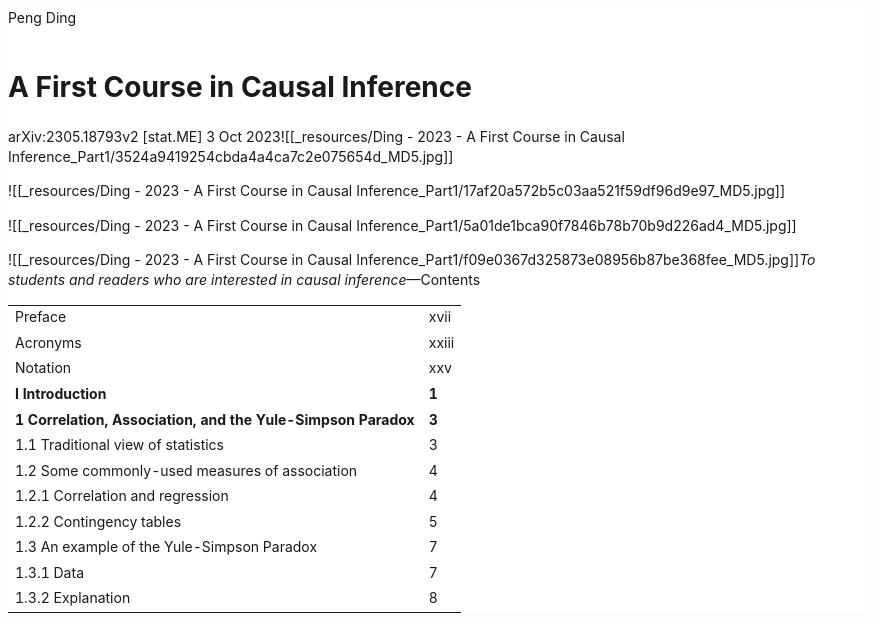 Peng Ding

# A First Course in Causal Inference

arXiv:2305.18793v2 [stat.ME] 3 Oct 2023![[_resources/Ding - 2023 - A First Course in Causal Inference_Part1/3524a9419254cbda4a4ca7c2e075654d_MD5.jpg]]

![[_resources/Ding - 2023 - A First Course in Causal Inference_Part1/17af20a572b5c03aa521f59df96d9e97_MD5.jpg]]

![[_resources/Ding - 2023 - A First Course in Causal Inference_Part1/5a01de1bca90f7846b78b70b9d226ad4_MD5.jpg]]

![[_resources/Ding - 2023 - A First Course in Causal Inference_Part1/f09e0367d325873e08956b87be368fee_MD5.jpg]]*To students and readers who are interested in causal inference*—Contents

<table>
  <tbody>
    <tr>
      <td>Preface</td>
      <td>xvii</td>
    </tr>
    <tr>
      <td>Acronyms</td>
      <td>xxiii</td>
    </tr>
    <tr>
      <td>Notation</td>
      <td>xxv</td>
    </tr>
    <tr>
      <td><b>I Introduction</b></td>
      <td><b>1</b></td>
    </tr>
    <tr>
      <td><b>1 Correlation, Association, and the Yule-Simpson Paradox</b></td>
      <td><b>3</b></td>
    </tr>
    <tr>
      <td>1.1 Traditional view of statistics</td>
      <td>3</td>
    </tr>
    <tr>
      <td>1.2 Some commonly-used measures of association</td>
      <td>4</td>
    </tr>
    <tr>
      <td>1.2.1 Correlation and regression</td>
      <td>4</td>
    </tr>
    <tr>
      <td>1.2.2 Contingency tables</td>
      <td>5</td>
    </tr>
    <tr>
      <td>1.3 An example of the Yule-Simpson Paradox</td>
      <td>7</td>
    </tr>
    <tr>
      <td>1.3.1 Data</td>
      <td>7</td>
    </tr>
    <tr>
      <td>1.3.2 Explanation</td>
      <td>8</td>
    </tr>